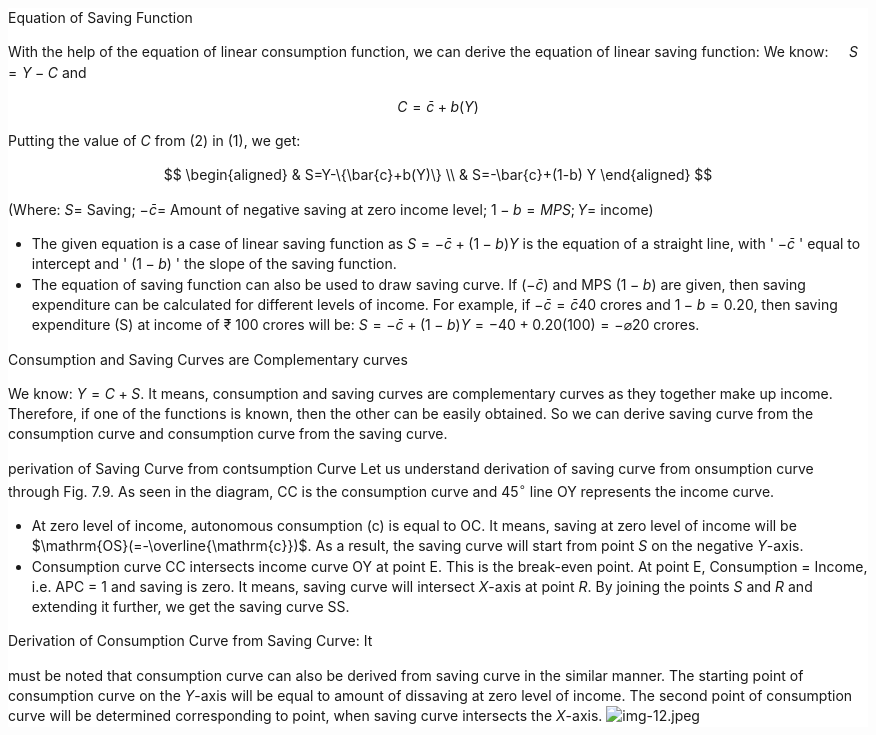 
Equation of Saving Function

With the help of the equation of linear consumption function, we can derive the equation of linear saving function:
We know: $\quad S=Y-C$
and

$$
C=\bar{c}+b(Y)
$$

Putting the value of $C$ from (2) in (1), we get:

$$
\begin{aligned}
& S=Y-\{\bar{c}+b(Y)\} \\
& S=-\bar{c}+(1-b) Y
\end{aligned}
$$

(Where: $S=$ Saving; $-\bar{c}=$ Amount of negative saving at zero income level; $1-b=M P S ; Y=$ income)

- The given equation is a case of linear saving function as $S=-\bar{c}+(1-b) Y$ is the equation of a straight line, with ' $-\bar{c}$ ' equal to intercept and ' $(1-b)$ ' the slope of the saving function.
- The equation of saving function can also be used to draw saving curve. If $(-\bar{c})$ and MPS $(1-b)$ are given, then saving expenditure can be calculated for different levels of income. For example, if $-\bar{c}=\bar{c} 40$ crores and $1-b=0.20$, then saving expenditure (S) at income of ₹ 100 crores will be: $S=-\bar{c}+(1-b) Y=-40+0.20(100)=-\varnothing 20$ crores.


Consumption and Saving Curves are Complementary curves

We know: $Y=C+S$. It means, consumption and saving curves are complementary curves as they together make up income. Therefore, if one of the functions is known, then the other can be easily obtained. So we can derive saving curve from the consumption curve and consumption curve from the saving curve.

perivation of Saving Curve from
contsumption Curve
Let us understand derivation of saving curve from onsumption curve through Fig. 7.9.
As seen in the diagram, CC is the consumption curve and $45^{\circ}$ line OY represents the income curve.

- At zero level of income, autonomous consumption (c) is equal to OC. It means, saving at zero level of income will be $\mathrm{OS}(=-\overline{\mathrm{c}})$. As a result, the saving curve will start from point $S$ on the negative $Y$-axis.
- Consumption curve CC intersects income curve OY at point E. This is the break-even point. At point E, Consumption = Income, i.e. APC = 1 and saving is zero. It means, saving curve will intersect $X$-axis at point $R$. By joining the points $S$ and $R$ and extending it further, we get the saving curve SS.


Derivation of Consumption Curve from Saving Curve: It 

must be noted that consumption curve can also be derived from saving curve in the similar manner. The starting point of consumption curve on the $Y$-axis will be equal to amount of dissaving at zero level of income. The second point of consumption curve will be determined corresponding to point, when saving curve intersects the $X$-axis.
![img-12.jpeg](img-12.jpeg)
